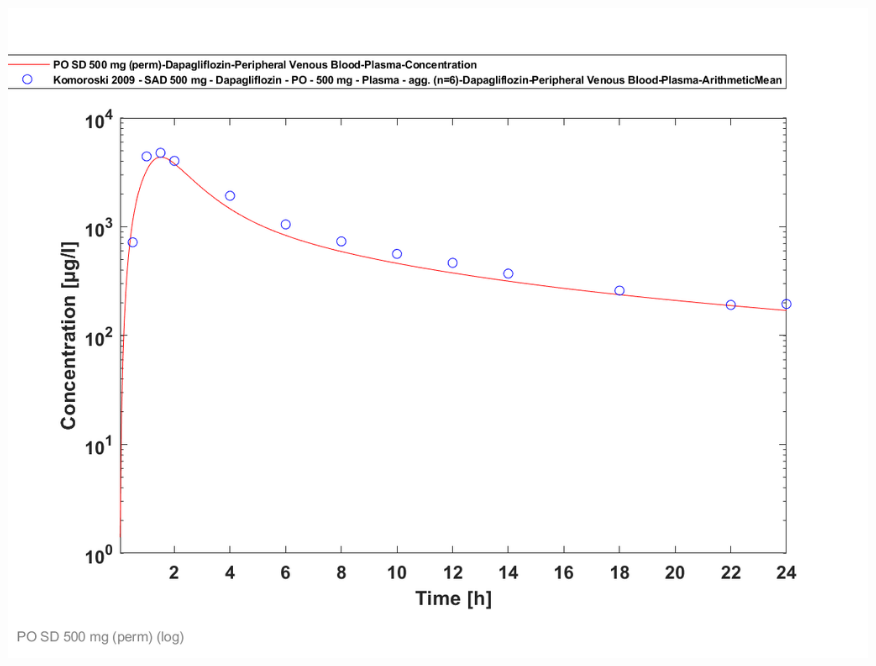 ![023_plotTimeProfile.png](images\003_3_Results_and_Discussion\003_3_3_Concentration-Time_Profiles\001_3_3_1_Model_Building\023_plotTimeProfile.png)
